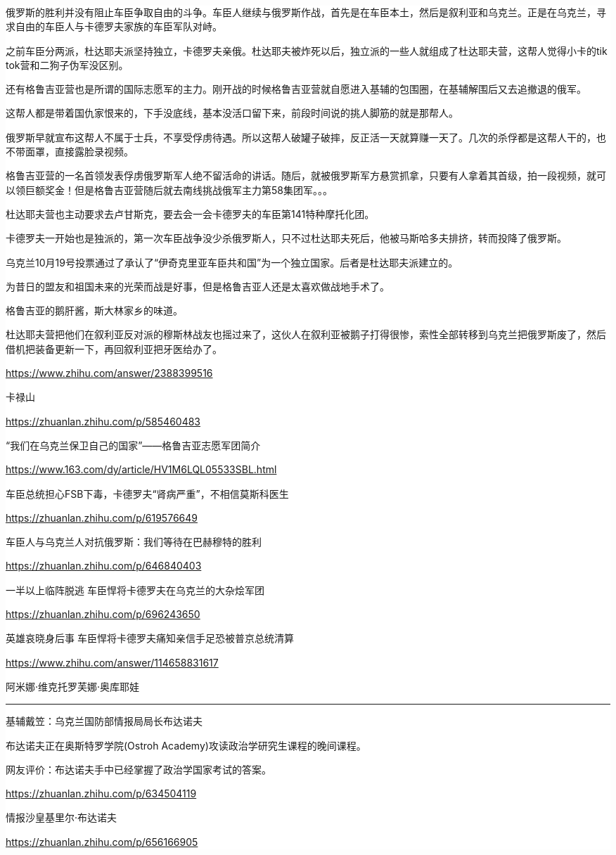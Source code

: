 俄罗斯的胜利并没有阻止车臣争取自由的斗争。车臣人继续与俄罗斯作战，首先是在车臣本土，然后是叙利亚和乌克兰。正是在乌克兰，寻求自由的车臣人与卡德罗夫家族的车臣军队对峙。

之前车臣分两派，杜达耶夫派坚持独立，卡德罗夫亲俄。杜达耶夫被炸死以后，独立派的一些人就组成了杜达耶夫营，这帮人觉得小卡的tik tok营和二狗子伪军没区别。

还有格鲁吉亚营也是所谓的国际志愿军的主力。刚开战的时候格鲁吉亚营就自愿进入基辅的包围圈，在基辅解围后又去追撤退的俄军。

这帮人都是带着国仇家恨来的，下手没底线，基本没活口留下来，前段时间说的挑人脚筋的就是那帮人。

俄罗斯早就宣布这帮人不属于士兵，不享受俘虏待遇。所以这帮人破罐子破摔，反正活一天就算赚一天了。几次的杀俘都是这帮人干的，也不带面罩，直接露脸录视频。

格鲁吉亚营的一名首领发表俘虏俄罗斯军人绝不留活命的讲话。随后，就被俄罗斯军方悬赏抓拿，只要有人拿着其首级，拍一段视频，就可以领巨额奖金！但是格鲁吉亚营随后就去南线挑战俄军主力第58集团军。。。

杜达耶夫营也主动要求去卢甘斯克，要去会一会卡德罗夫的车臣第141特种摩托化团。

卡德罗夫一开始也是独派的，第一次车臣战争没少杀俄罗斯人，只不过杜达耶夫死后，他被马斯哈多夫排挤，转而投降了俄罗斯。

乌克兰10月19号投票通过了承认了“伊奇克里亚车臣共和国”为一个独立国家。后者是杜达耶夫派建立的。

为昔日的盟友和祖国未来的光荣而战是好事，但是格鲁吉亚人还是太喜欢做战地手术了。

格鲁吉亚的鹅肝酱，斯大林家乡的味道。

杜达耶夫营把他们在叙利亚反对派的穆斯林战友也摇过来了，这伙人在叙利亚被鹅子打得很惨，索性全部转移到乌克兰把俄罗斯废了，然后借机把装备更新一下，再回叙利亚把牙医给办了。

https://www.zhihu.com/answer/2388399516

卡禄山

https://zhuanlan.zhihu.com/p/585460483

“我们在乌克兰保卫自己的国家”——格鲁吉亚志愿军团简介

https://www.163.com/dy/article/HV1M6LQL05533SBL.html

车臣总统担心FSB下毒，卡德罗夫“肾病严重”，不相信莫斯科医生

https://zhuanlan.zhihu.com/p/619576649

车臣人与乌克兰人对抗俄罗斯：我们等待在巴赫穆特的胜利

https://zhuanlan.zhihu.com/p/646840403

一半以上临阵脱逃 车臣悍将卡德罗夫在乌克兰的大杂烩军团

https://zhuanlan.zhihu.com/p/696243650

英雄哀晓身后事 车臣悍将卡德罗夫痛知亲信手足恐被普京总统清算

https://www.zhihu.com/answer/114658831617

阿米娜·维克托罗芙娜·奥库耶娃

---

基辅戴笠：乌克兰国防部情报局局长布达诺夫

布达诺夫正在奥斯特罗学院(Ostroh Academy)攻读政治学研究生课程的晚间课程。

网友评价：布达诺夫手中已经掌握了政治学国家考试的答案。

https://zhuanlan.zhihu.com/p/634504119

情报沙皇基里尔·布达诺夫

https://zhuanlan.zhihu.com/p/656166905
